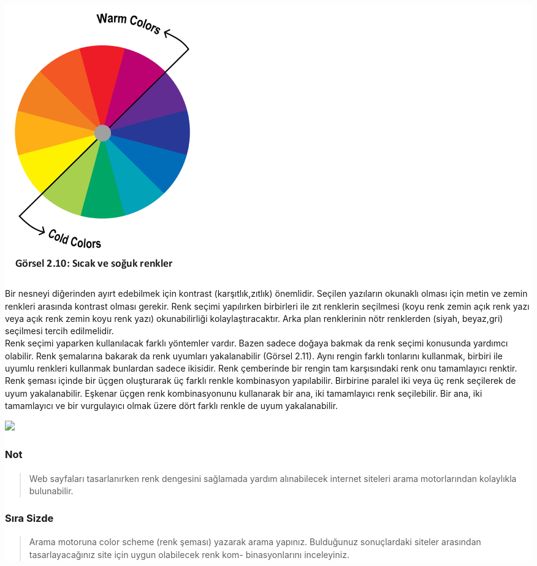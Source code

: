 ![](./images/S%C4%B1cak%20ve%20so%C4%9Fuk%20renkler.png)



Bir nesneyi diğerinden ayırt edebilmek için kontrast (karşıtlık,zıtlık) önemlidir. Seçilen yazıların
okunaklı olması için metin ve zemin renkleri arasında kontrast olması gerekir. Renk seçimi yapılırken birbirleri ile zıt renklerin seçilmesi (koyu renk zemin açık renk yazı veya açık renk zemin koyu renk yazı) okunabilirliği kolaylaştıracaktır. Arka plan renklerinin nötr renklerden (siyah, beyaz,gri) seçilmesi tercih edilmelidir.\
Renk seçimi yaparken kullanılacak farklı yöntemler vardır. Bazen sadece doğaya bakmak da
renk seçimi konusunda yardımcı olabilir. Renk şemalarına bakarak da renk uyumları yakalanabilir (Görsel 2.11). Aynı rengin farklı tonlarını kullanmak, birbiri ile uyumlu renkleri kullanmak bunlardan sadece ikisidir. Renk çemberinde bir rengin tam karşısındaki renk onu tamamlayıcı renktir.
Renk şeması içinde bir üçgen oluşturarak üç farklı renkle kombinasyon yapılabilir. Birbirine paralel iki veya üç renk seçilerek de uyum yakalanabilir. Eşkenar üçgen renk kombinasyonunu kullanarak bir ana, iki tamamlayıcı renk seçilebilir. Bir ana, iki tamamlayıcı ve bir vurgulayıcı olmak üzere
dört farklı renkle de uyum yakalanabilir.

![](./images/Renk%20kombinasyonlar%C4%B1.png)

### Not

>Web sayfaları tasarlanırken renk dengesini sağlamada yardım alınabilecek internet
siteleri arama motorlarından kolaylıkla bulunabilir.

### Sıra Sizde
>Arama motoruna color scheme (renk şeması) yazarak arama yapınız. Bulduğunuz
sonuçlardaki siteler arasından tasarlayacağınız site için uygun olabilecek renk kom-
binasyonlarını inceleyiniz.

